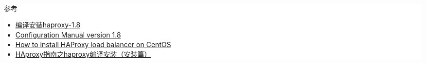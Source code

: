 参考

* [编译安装haproxy-1.8](https://www.s4lm0x.com/archives/116.html)
* [Configuration Manual version 1.8](http://cbonte.github.io/haproxy-dconv/1.8/configuration.html)
* [How to install HAProxy load balancer on CentOS](https://upcloud.com/community/tutorials/haproxy-load-balancer-centos/)
* [HAproxy指南之haproxy编译安装（安装篇）](https://blog.51cto.com/blief/1750573)
